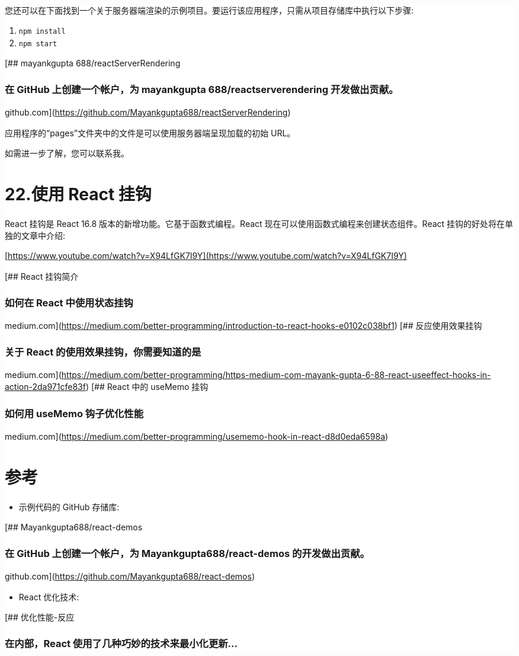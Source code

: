您还可以在下面找到一个关于服务器端渲染的示例项目。要运行该应用程序，只需从项目存储库中执行以下步骤:

1.  `npm install`
2.  `npm start`

[](https://github.com/Mayankgupta688/reactServerRendering) [## mayankgupta 688/reactServerRendering

### 在 GitHub 上创建一个帐户，为 mayankgupta 688/reactserverendering 开发做出贡献。

github.com](https://github.com/Mayankgupta688/reactServerRendering) 

应用程序的“pages”文件夹中的文件是可以使用服务器端呈现加载的初始 URL。

如需进一步了解，您可以联系我。

# 22.使用 React 挂钩

React 挂钩是 React 16.8 版本的新增功能。它基于函数式编程。React 现在可以使用函数式编程来创建状态组件。React 挂钩的好处将在单独的文章中介绍:

[https://www.youtube.com/watch?v=X94LfGK7I9Y](https://www.youtube.com/watch?v=X94LfGK7I9Y)

[](https://medium.com/better-programming/introduction-to-react-hooks-e0102c038bf1) [## React 挂钩简介

### 如何在 React 中使用状态挂钩

medium.com](https://medium.com/better-programming/introduction-to-react-hooks-e0102c038bf1) [](https://medium.com/better-programming/https-medium-com-mayank-gupta-6-88-react-useeffect-hooks-in-action-2da971cfe83f) [## 反应使用效果挂钩

### 关于 React 的使用效果挂钩，你需要知道的是

medium.com](https://medium.com/better-programming/https-medium-com-mayank-gupta-6-88-react-useeffect-hooks-in-action-2da971cfe83f) [](https://medium.com/better-programming/usememo-hook-in-react-d8d0eda6598a) [## React 中的 useMemo 挂钩

### 如何用 useMemo 钩子优化性能

medium.com](https://medium.com/better-programming/usememo-hook-in-react-d8d0eda6598a) 

# 参考

*   示例代码的 GitHub 存储库:

[](https://github.com/Mayankgupta688/react-demos) [## Mayankgupta688/react-demos

### 在 GitHub 上创建一个帐户，为 Mayankgupta688/react-demos 的开发做出贡献。

github.com](https://github.com/Mayankgupta688/react-demos) 

*   React 优化技术:

[](https://reactjs.org/docs/optimizing-performance.html) [## 优化性能-反应

### 在内部，React 使用了几种巧妙的技术来最小化更新…
